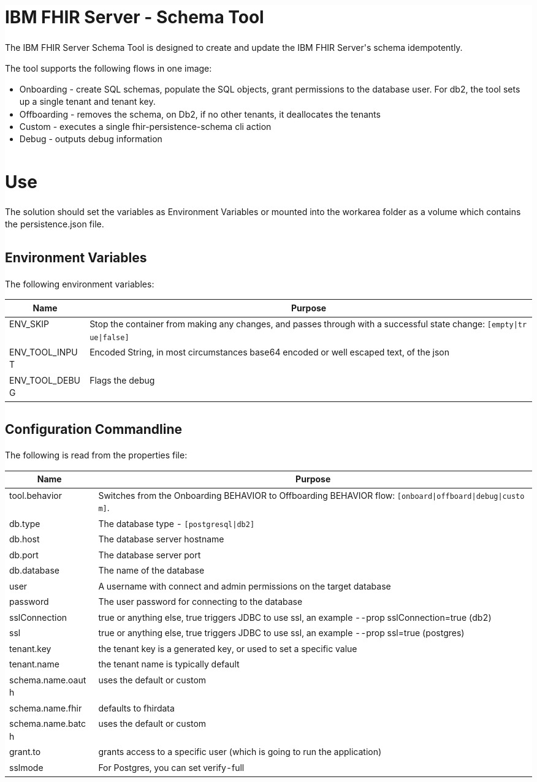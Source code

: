 # IBM FHIR Server - Schema Tool

The IBM FHIR Server Schema Tool is designed to create and update the IBM FHIR Server's schema idempotently.

The tool supports the following flows in one image: 

* Onboarding - create SQL schemas, populate the SQL objects, grant permissions to the database user. For db2, the tool sets up a single tenant and tenant key. 
* Offboarding - removes the schema, on Db2, if no other tenants, it deallocates the tenants
* Custom - executes a single fhir-persistence-schema cli action
* Debug - outputs debug information

# **Use**

The solution should set the variables as Environment Variables or mounted into the workarea folder as a volume which contains the persistence.json file.

## **Environment Variables**
The following environment variables:

| Name           | Purpose  |
|----------------|----------|
| ENV_SKIP       | Stop the container from making any changes, and passes through with a successful state change: `[empty\|true\|false]`|
| ENV_TOOL_INPUT | Encoded String, in most circumstances base64 encoded or well escaped text, of the json|
| ENV_TOOL_DEBUG | Flags the debug |

## Configuration Commandline
The following is read from the properties file:

| Name       | Purpose  |
|------------|----------|
| tool.behavior | Switches from the Onboarding BEHAVIOR to Offboarding BEHAVIOR flow: `[onboard\|offboard\|debug\|custom]`. |
| db.type | The database type - `[postgresql\|db2]` |
| db.host | The database server hostname|
| db.port | The database server port|
| db.database | The name of the database|
| user | A username with connect and admin permissions on the target database|
| password | The user password for connecting to the database|
| sslConnection | true or anything else, true triggers JDBC to use ssl, an example --prop sslConnection=true (db2) |
| ssl | true or anything else, true triggers JDBC to use ssl, an example --prop ssl=true (postgres) |
| tenant.key | the tenant key is a generated key, or used to set a specific value |
| tenant.name | the tenant name is typically default |
| schema.name.oauth | uses the default or custom |
| schema.name.fhir | defaults to fhirdata |
| schema.name.batch | uses the default or custom |
| grant.to | grants access to a specific user (which is going to run the application) |
| sslmode | For Postgres, you can set verify-full |
